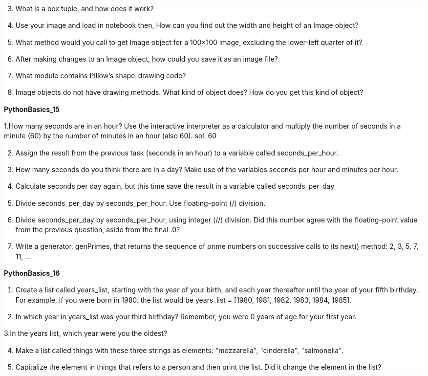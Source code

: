 3. What is a box tuple, and how does it work?

4. Use your image and load in notebook then, How can you find out the width and height of an Image object?

5. What method would you call to get Image object for a 100×100 image, excluding the lower-left quarter of it?

6. After making changes to an Image object, how could you save it as an image file?

7. What module contains Pillow’s shape-drawing code?

8. Image objects do not have drawing methods. What kind of object does? How do you get this kind of object?


**PythonBasics_15**

1.How many seconds are in an hour? Use the interactive interpreter as a calculator and multiply the
number of seconds in a minute (60) by the number of minutes in an hour (also 60).
sol. 60

2. Assign the result from the previous task (seconds in an hour) to a variable called
seconds_per_hour.

3. How many seconds do you think there are in a day? Make use of the variables seconds per hour
and minutes per hour.

4. Calculate seconds per day again, but this time save the result in a variable called seconds_per_day

5. Divide seconds_per_day by seconds_per_hour. Use floating-point (/) division.

6. Divide seconds_per_day by seconds_per_hour, using integer (//) division. Did this number agree
with the floating-point value from the previous question, aside from the final .0?

7. Write a generator, genPrimes, that returns the sequence of prime numbers on successive calls to
its next() method: 2, 3, 5, 7, 11, ...


**PythonBasics_16**

1. Create a list called years_list, starting with the year of your birth, and each year thereafter until
the year of your fifth birthday. For example, if you were born in 1980. the list would be years_list =
[1980, 1981, 1982, 1983, 1984, 1985].

2. In which year in years_list was your third birthday? Remember, you were 0 years of age for your
first year.

3.In the years list, which year were you the oldest?

4. Make a list called things with these three strings as elements: &quot;mozzarella&quot;, &quot;cinderella&quot;,
&quot;salmonella&quot;.

5. Capitalize the element in things that refers to a person and then print the list. Did it change the
element in the list?

